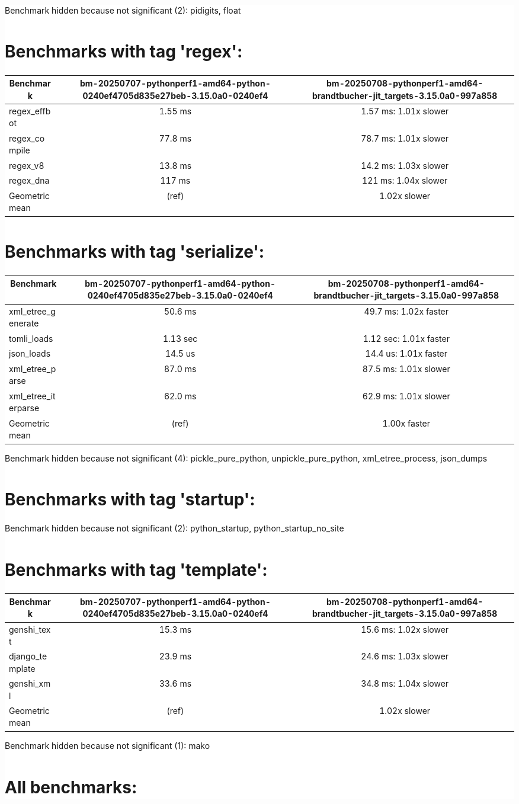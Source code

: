 Benchmark hidden because not significant (2): pidigits, float

Benchmarks with tag 'regex':
============================

| Benchmark      | bm-20250707-pythonperf1-amd64-python-0240ef4705d835e27beb-3.15.0a0-0240ef4 | bm-20250708-pythonperf1-amd64-brandtbucher-jit_targets-3.15.0a0-997a858 |
|----------------|:--------------------------------------------------------------------------:|:-----------------------------------------------------------------------:|
| regex_effbot   | 1.55 ms                                                                    | 1.57 ms: 1.01x slower                                                   |
| regex_compile  | 77.8 ms                                                                    | 78.7 ms: 1.01x slower                                                   |
| regex_v8       | 13.8 ms                                                                    | 14.2 ms: 1.03x slower                                                   |
| regex_dna      | 117 ms                                                                     | 121 ms: 1.04x slower                                                    |
| Geometric mean | (ref)                                                                      | 1.02x slower                                                            |

Benchmarks with tag 'serialize':
================================

| Benchmark           | bm-20250707-pythonperf1-amd64-python-0240ef4705d835e27beb-3.15.0a0-0240ef4 | bm-20250708-pythonperf1-amd64-brandtbucher-jit_targets-3.15.0a0-997a858 |
|---------------------|:--------------------------------------------------------------------------:|:-----------------------------------------------------------------------:|
| xml_etree_generate  | 50.6 ms                                                                    | 49.7 ms: 1.02x faster                                                   |
| tomli_loads         | 1.13 sec                                                                   | 1.12 sec: 1.01x faster                                                  |
| json_loads          | 14.5 us                                                                    | 14.4 us: 1.01x faster                                                   |
| xml_etree_parse     | 87.0 ms                                                                    | 87.5 ms: 1.01x slower                                                   |
| xml_etree_iterparse | 62.0 ms                                                                    | 62.9 ms: 1.01x slower                                                   |
| Geometric mean      | (ref)                                                                      | 1.00x faster                                                            |

Benchmark hidden because not significant (4): pickle_pure_python, unpickle_pure_python, xml_etree_process, json_dumps

Benchmarks with tag 'startup':
==============================

Benchmark hidden because not significant (2): python_startup, python_startup_no_site

Benchmarks with tag 'template':
===============================

| Benchmark       | bm-20250707-pythonperf1-amd64-python-0240ef4705d835e27beb-3.15.0a0-0240ef4 | bm-20250708-pythonperf1-amd64-brandtbucher-jit_targets-3.15.0a0-997a858 |
|-----------------|:--------------------------------------------------------------------------:|:-----------------------------------------------------------------------:|
| genshi_text     | 15.3 ms                                                                    | 15.6 ms: 1.02x slower                                                   |
| django_template | 23.9 ms                                                                    | 24.6 ms: 1.03x slower                                                   |
| genshi_xml      | 33.6 ms                                                                    | 34.8 ms: 1.04x slower                                                   |
| Geometric mean  | (ref)                                                                      | 1.02x slower                                                            |

Benchmark hidden because not significant (1): mako

All benchmarks:
===============

